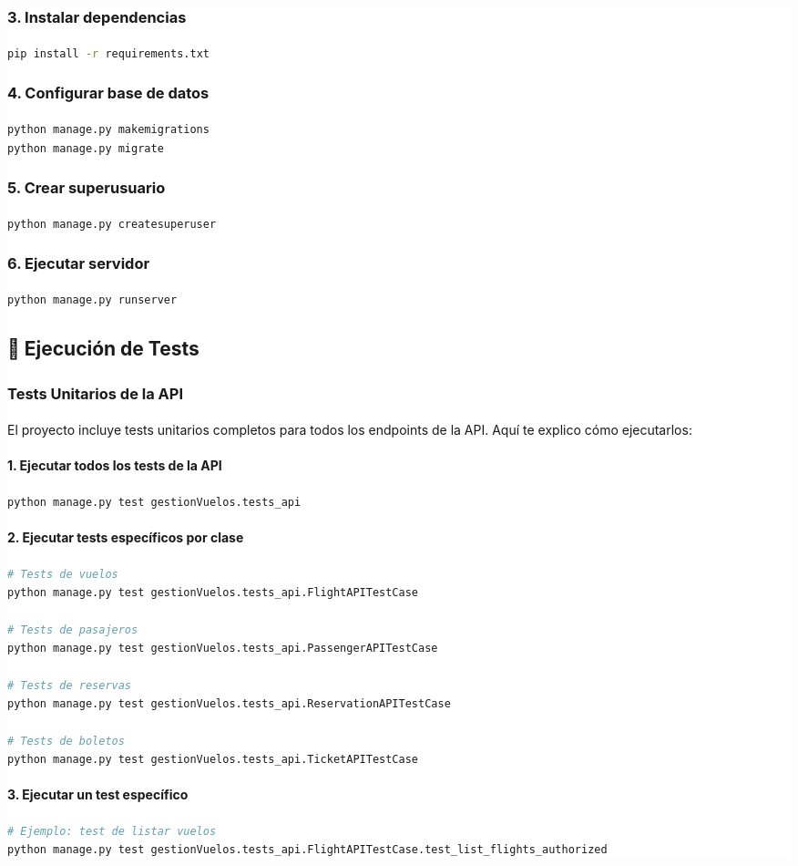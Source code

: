 ### 3. Instalar dependencias
```bash
pip install -r requirements.txt
```

### 4. Configurar base de datos
```bash
python manage.py makemigrations
python manage.py migrate
```

### 5. Crear superusuario
```bash
python manage.py createsuperuser
```

### 6. Ejecutar servidor
```bash
python manage.py runserver
```

## 🧪 Ejecución de Tests

### Tests Unitarios de la API

El proyecto incluye tests unitarios completos para todos los endpoints de la API. Aquí te explico cómo ejecutarlos:

#### 1. Ejecutar todos los tests de la API
```bash
python manage.py test gestionVuelos.tests_api
```

#### 2. Ejecutar tests específicos por clase
```bash
# Tests de vuelos
python manage.py test gestionVuelos.tests_api.FlightAPITestCase

# Tests de pasajeros
python manage.py test gestionVuelos.tests_api.PassengerAPITestCase

# Tests de reservas
python manage.py test gestionVuelos.tests_api.ReservationAPITestCase

# Tests de boletos
python manage.py test gestionVuelos.tests_api.TicketAPITestCase
```

#### 3. Ejecutar un test específico
```bash
# Ejemplo: test de listar vuelos
python manage.py test gestionVuelos.tests_api.FlightAPITestCase.test_list_flights_authorized
```
